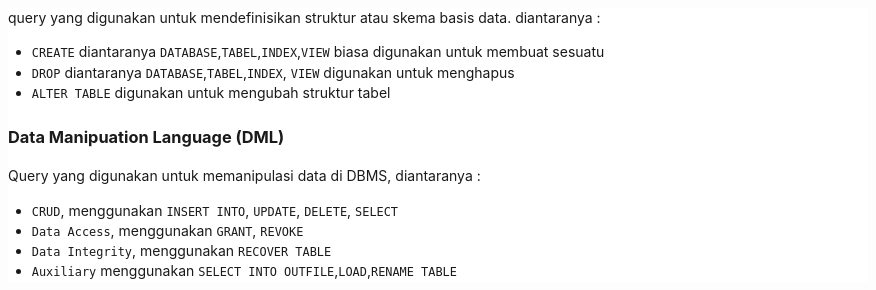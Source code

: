 query yang digunakan untuk mendefinisikan struktur atau skema basis data. diantaranya :

- `CREATE` diantaranya `DATABASE`,`TABEL`,`INDEX`,`VIEW` biasa digunakan untuk membuat sesuatu
- `DROP` diantaranya `DATABASE`,`TABEL`,`INDEX`, `VIEW` digunakan untuk menghapus
- `ALTER TABLE` digunakan untuk mengubah struktur tabel

### Data Manipuation Language (DML)

Query yang digunakan untuk memanipulasi data di DBMS, diantaranya :

- `CRUD`, menggunakan `INSERT INTO`, `UPDATE`, `DELETE`, `SELECT`
- `Data Access`, menggunakan `GRANT`, `REVOKE`
- `Data Integrity`, menggunakan `RECOVER TABLE`
- `Auxiliary` menggunakan `SELECT INTO OUTFILE`,`LOAD`,`RENAME TABLE`
